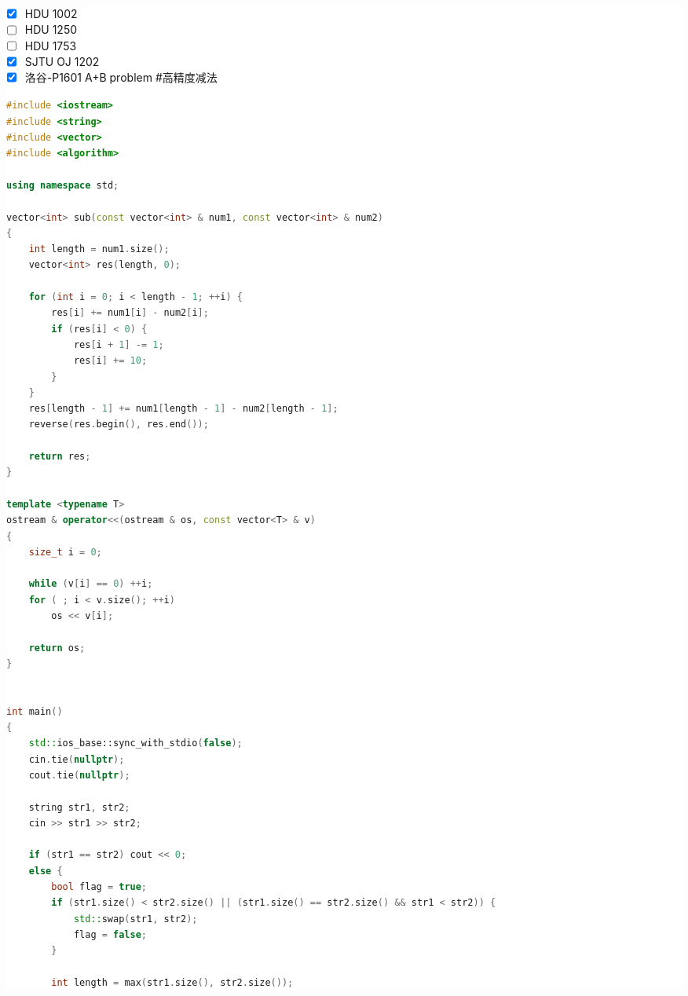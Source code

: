 * [x] HDU 1002
* [ ] HDU 1250
* [ ] HDU 1753
* [x] SJTU OJ 1202
* [x] 洛谷-P1601 A+B problem
#高精度减法

```c++
#include <iostream>
#include <string>
#include <vector>
#include <algorithm>

using namespace std;

vector<int> sub(const vector<int> & num1, const vector<int> & num2)
{
	int length = num1.size();
	vector<int> res(length, 0);

	for (int i = 0; i < length - 1; ++i) {
		res[i] += num1[i] - num2[i];
		if (res[i] < 0) {
			res[i + 1] -= 1;
			res[i] += 10;
		}
	}
	res[length - 1] += num1[length - 1] - num2[length - 1];
	reverse(res.begin(), res.end());

	return res;
}

template <typename T>
ostream & operator<<(ostream & os, const vector<T> & v)
{
	size_t i = 0;
    
	while (v[i] == 0) ++i;
	for ( ; i < v.size(); ++i)
		os << v[i];

	return os;
}


int main()
{
	std::ios_base::sync_with_stdio(false);
	cin.tie(nullptr);
	cout.tie(nullptr);

	string str1, str2;
	cin >> str1 >> str2;

	if (str1 == str2) cout << 0;
	else {
		bool flag = true;
		if (str1.size() < str2.size() || (str1.size() == str2.size() && str1 < str2)) {
			std::swap(str1, str2);
			flag = false;
		} 

		int length = max(str1.size(), str2.size());
```
